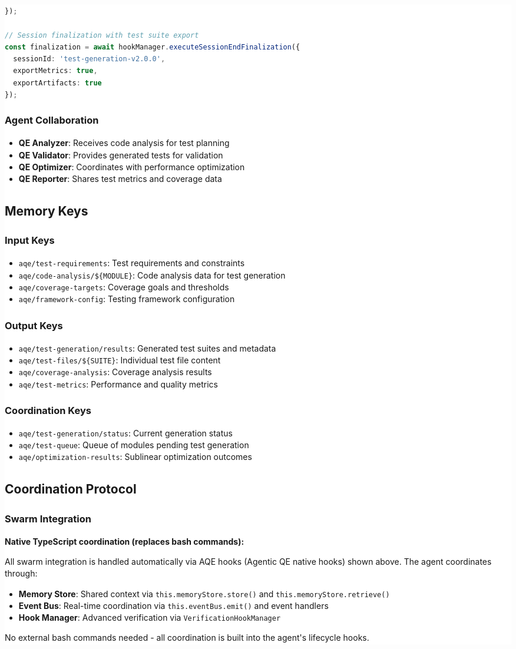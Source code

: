 ```typescript
});

// Session finalization with test suite export
const finalization = await hookManager.executeSessionEndFinalization({
  sessionId: 'test-generation-v2.0.0',
  exportMetrics: true,
  exportArtifacts: true
});
```

### Agent Collaboration
- **QE Analyzer**: Receives code analysis for test planning
- **QE Validator**: Provides generated tests for validation
- **QE Optimizer**: Coordinates with performance optimization
- **QE Reporter**: Shares test metrics and coverage data

## Memory Keys

### Input Keys
- `aqe/test-requirements`: Test requirements and constraints
- `aqe/code-analysis/${MODULE}`: Code analysis data for test generation
- `aqe/coverage-targets`: Coverage goals and thresholds
- `aqe/framework-config`: Testing framework configuration

### Output Keys
- `aqe/test-generation/results`: Generated test suites and metadata
- `aqe/test-files/${SUITE}`: Individual test file content
- `aqe/coverage-analysis`: Coverage analysis results
- `aqe/test-metrics`: Performance and quality metrics

### Coordination Keys
- `aqe/test-generation/status`: Current generation status
- `aqe/test-queue`: Queue of modules pending test generation
- `aqe/optimization-results`: Sublinear optimization outcomes

## Coordination Protocol

### Swarm Integration

**Native TypeScript coordination (replaces bash commands):**

All swarm integration is handled automatically via AQE hooks (Agentic QE native hooks) shown above. The agent coordinates through:

- **Memory Store**: Shared context via `this.memoryStore.store()` and `this.memoryStore.retrieve()`
- **Event Bus**: Real-time coordination via `this.eventBus.emit()` and event handlers
- **Hook Manager**: Advanced verification via `VerificationHookManager`

No external bash commands needed - all coordination is built into the agent's lifecycle hooks.
